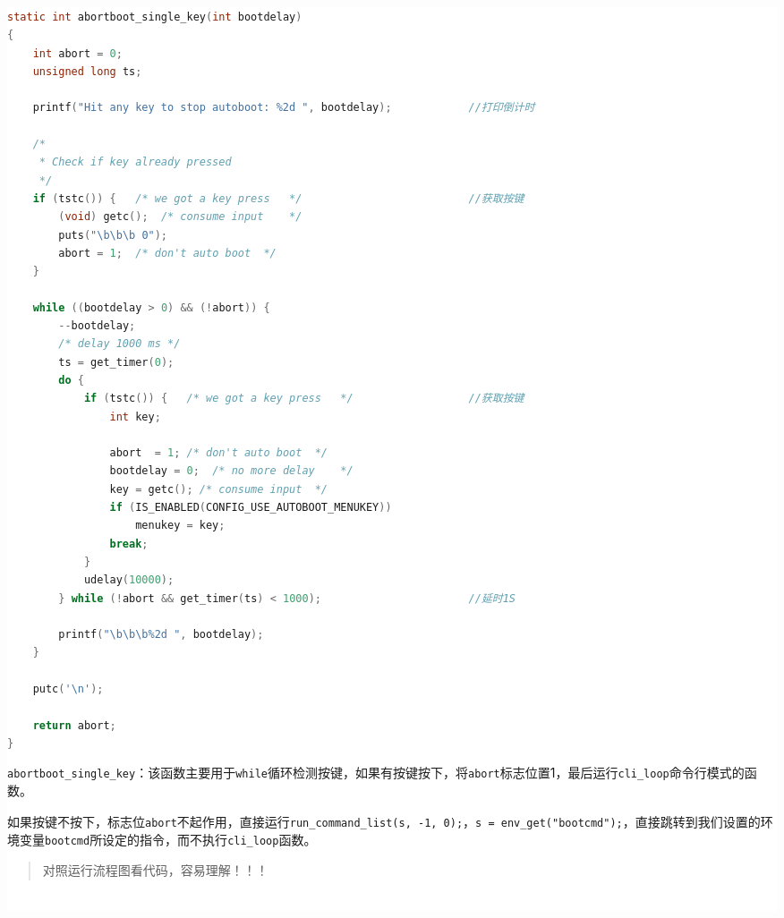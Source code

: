 ```c
static int abortboot_single_key(int bootdelay)
{
	int abort = 0;
	unsigned long ts;

	printf("Hit any key to stop autoboot: %2d ", bootdelay);			//打印倒计时

	/*
	 * Check if key already pressed
	 */
	if (tstc()) {	/* we got a key press	*/							//获取按键
		(void) getc();  /* consume input	*/
		puts("\b\b\b 0");
		abort = 1;	/* don't auto boot	*/
	}

	while ((bootdelay > 0) && (!abort)) {
		--bootdelay;
		/* delay 1000 ms */
		ts = get_timer(0);
		do {
			if (tstc()) {	/* we got a key press	*/					//获取按键
				int key;

				abort  = 1;	/* don't auto boot	*/
				bootdelay = 0;	/* no more delay	*/
				key = getc(); /* consume input	*/
				if (IS_ENABLED(CONFIG_USE_AUTOBOOT_MENUKEY))
					menukey = key;
				break;
			}
			udelay(10000);
		} while (!abort && get_timer(ts) < 1000);						//延时1S

		printf("\b\b\b%2d ", bootdelay);
	}

	putc('\n');

	return abort;
}

```

`abortboot_single_key`：该函数主要用于`while`循环检测按键，如果有按键按下，将`abort`标志位置1，最后运行`cli_loop`命令行模式的函数。

如果按键不按下，标志位`abort`不起作用，直接运行`run_command_list(s, -1, 0);`，`s = env_get("bootcmd");`，直接跳转到我们设置的环境变量`bootcmd`所设定的指令，而不执行`cli_loop`函数。

> 对照运行流程图看代码，容易理解！！！

&nbsp;
